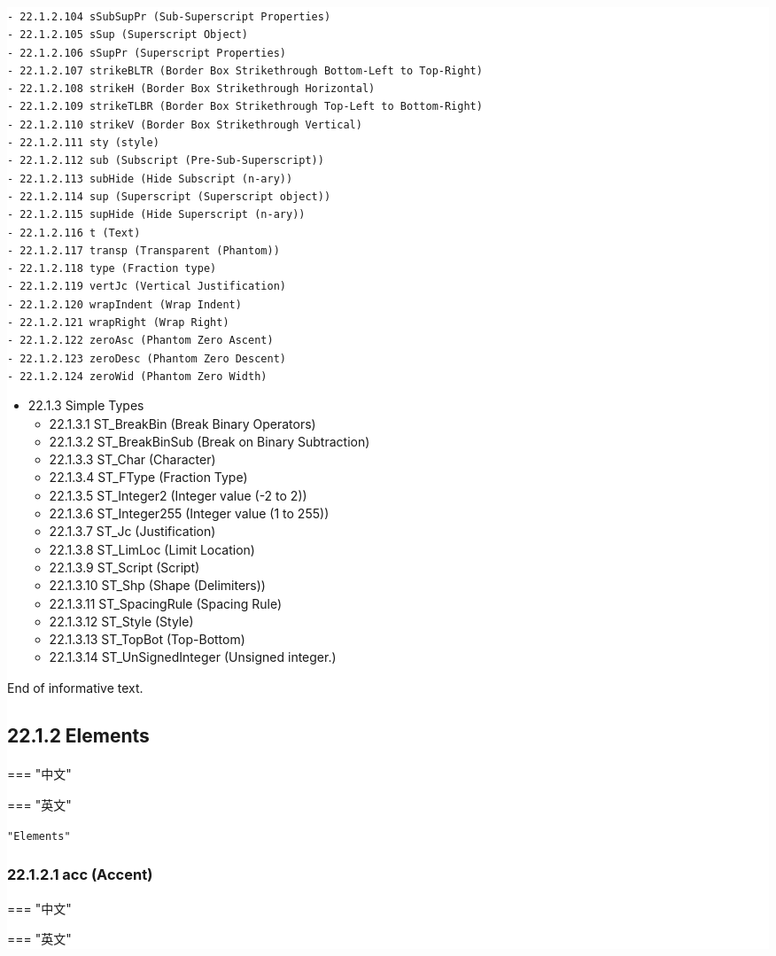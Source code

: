     - 22.1.2.104 sSubSupPr (Sub-Superscript Properties)
    - 22.1.2.105 sSup (Superscript Object)
    - 22.1.2.106 sSupPr (Superscript Properties)
    - 22.1.2.107 strikeBLTR (Border Box Strikethrough Bottom-Left to Top-Right)
    - 22.1.2.108 strikeH (Border Box Strikethrough Horizontal)
    - 22.1.2.109 strikeTLBR (Border Box Strikethrough Top-Left to Bottom-Right)
    - 22.1.2.110 strikeV (Border Box Strikethrough Vertical)
    - 22.1.2.111 sty (style)
    - 22.1.2.112 sub (Subscript (Pre-Sub-Superscript))
    - 22.1.2.113 subHide (Hide Subscript (n-ary))
    - 22.1.2.114 sup (Superscript (Superscript object))
    - 22.1.2.115 supHide (Hide Superscript (n-ary))
    - 22.1.2.116 t (Text)
    - 22.1.2.117 transp (Transparent (Phantom))
    - 22.1.2.118 type (Fraction type)
    - 22.1.2.119 vertJc (Vertical Justification)
    - 22.1.2.120 wrapIndent (Wrap Indent)
    - 22.1.2.121 wrapRight (Wrap Right)
    - 22.1.2.122 zeroAsc (Phantom Zero Ascent)
    - 22.1.2.123 zeroDesc (Phantom Zero Descent)
    - 22.1.2.124 zeroWid (Phantom Zero Width)
- 22.1.3 Simple Types
    - 22.1.3.1 ST_BreakBin (Break Binary Operators)
    - 22.1.3.2 ST_BreakBinSub (Break on Binary Subtraction)
    - 22.1.3.3 ST_Char (Character)
    - 22.1.3.4 ST_FType (Fraction Type)
    - 22.1.3.5 ST_Integer2 (Integer value (-2 to 2))
    - 22.1.3.6 ST_Integer255 (Integer value (1 to 255))
    - 22.1.3.7 ST_Jc (Justification)
    - 22.1.3.8 ST_LimLoc (Limit Location)
    - 22.1.3.9 ST_Script (Script)
    - 22.1.3.10 ST_Shp (Shape (Delimiters))
    - 22.1.3.11 ST_SpacingRule (Spacing Rule)
    - 22.1.3.12 ST_Style (Style)
    - 22.1.3.13 ST_TopBot (Top-Bottom)
    - 22.1.3.14 ST_UnSignedInteger (Unsigned integer.)

End of informative text.

## 22.1.2 Elements

=== "中文"

=== "英文"

    "Elements"

### 22.1.2.1 acc (Accent)

=== "中文"

=== "英文"
